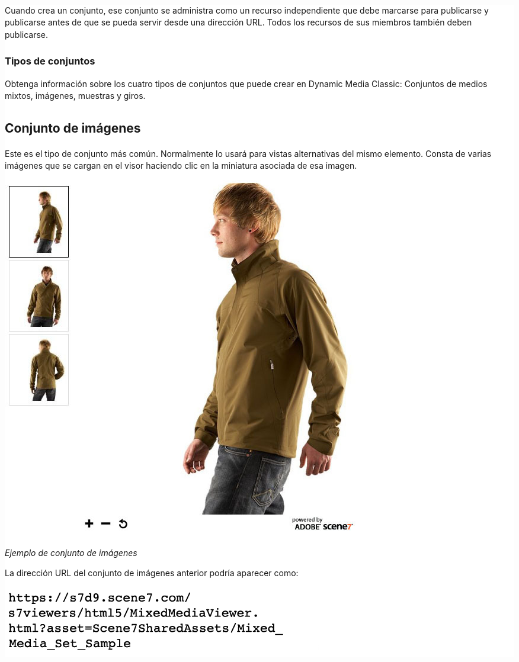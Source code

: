 Cuando crea un conjunto, ese conjunto se administra como un recurso independiente que debe marcarse para publicarse y publicarse antes de que se pueda servir desde una dirección URL. Todos los recursos de sus miembros también deben publicarse.

### Tipos de conjuntos

Obtenga información sobre los cuatro tipos de conjuntos que puede crear en Dynamic Media Classic: Conjuntos de medios mixtos, imágenes, muestras y giros.

## Conjunto de imágenes

Este es el tipo de conjunto más común. Normalmente lo usará para vistas alternativas del mismo elemento. Consta de varias imágenes que se cargan en el visor haciendo clic en la miniatura asociada de esa imagen.

![image](assets/media-sets/image-set-1.jpg)

_Ejemplo de conjunto de imágenes_

La dirección URL del conjunto de imágenes anterior podría aparecer como:

![image](assets/media-sets/image-set-url-1.png)
